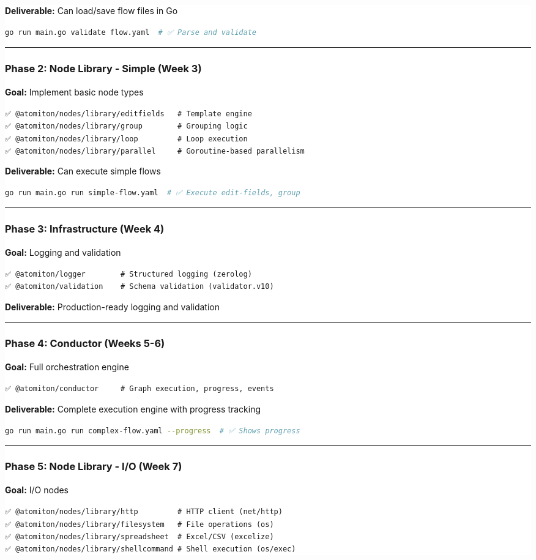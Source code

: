 **Deliverable:** Can load/save flow files in Go
```bash
go run main.go validate flow.yaml  # ✅ Parse and validate
```

---

### Phase 2: Node Library - Simple (Week 3)
**Goal:** Implement basic node types

```
✅ @atomiton/nodes/library/editfields   # Template engine
✅ @atomiton/nodes/library/group        # Grouping logic
✅ @atomiton/nodes/library/loop         # Loop execution
✅ @atomiton/nodes/library/parallel     # Goroutine-based parallelism
```

**Deliverable:** Can execute simple flows
```bash
go run main.go run simple-flow.yaml  # ✅ Execute edit-fields, group
```

---

### Phase 3: Infrastructure (Week 4)
**Goal:** Logging and validation

```
✅ @atomiton/logger        # Structured logging (zerolog)
✅ @atomiton/validation    # Schema validation (validator.v10)
```

**Deliverable:** Production-ready logging and validation

---

### Phase 4: Conductor (Weeks 5-6)
**Goal:** Full orchestration engine

```
✅ @atomiton/conductor     # Graph execution, progress, events
```

**Deliverable:** Complete execution engine with progress tracking
```bash
go run main.go run complex-flow.yaml --progress  # ✅ Shows progress
```

---

### Phase 5: Node Library - I/O (Week 7)
**Goal:** I/O nodes

```
✅ @atomiton/nodes/library/http         # HTTP client (net/http)
✅ @atomiton/nodes/library/filesystem   # File operations (os)
✅ @atomiton/nodes/library/spreadsheet  # Excel/CSV (excelize)
✅ @atomiton/nodes/library/shellcommand # Shell execution (os/exec)
```
